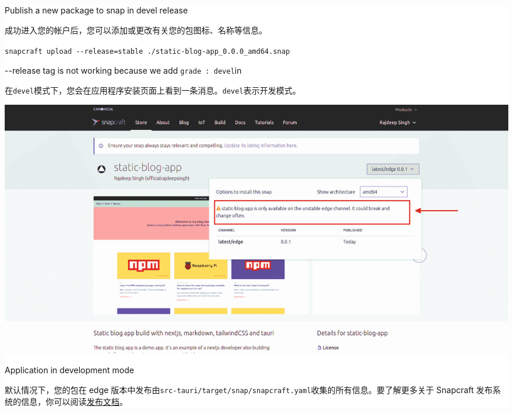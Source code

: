 Publish a new package to snap in devel release

成功进入您的帐户后，您可以添加或更改有关您的包图标、名称等信息。

```
snapcraft upload --release=stable ./static-blog-app_0.0.0_amd64.snap
```

--release tag is not working because we add `grade : devel`in 

在`devel`模式下，您会在应用程序安装页面上看到一条消息。`devel`表示开发模式。

![Application in development mode](img/5327ef2a7b4bac4b17a35ec66f00cfa9.png)

Application in development mode

默认情况下，您的包在 edge 版本中发布由`src-tauri/target/snap/snapcraft.yaml`收集的所有信息。要了解更多关于 Snapcraft 发布系统的信息，你可以阅读[发布文档](https://snapcraft.io/docs/release-management)。
